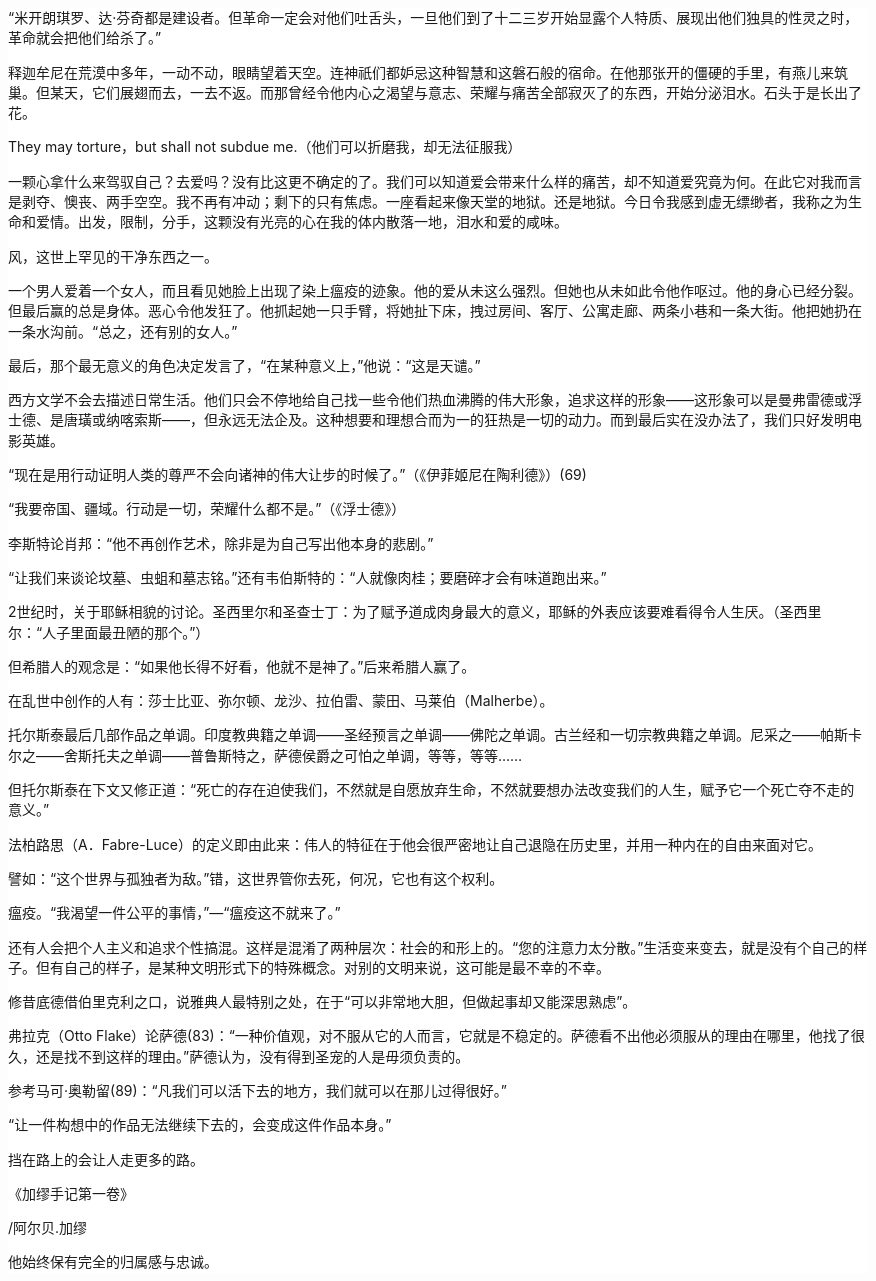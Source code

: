 “米开朗琪罗、达·芬奇都是建设者。但革命一定会对他们吐舌头，一旦他们到了十二三岁开始显露个人特质、展现出他们独具的性灵之时，革命就会把他们给杀了。”

释迦牟尼在荒漠中多年，一动不动，眼睛望着天空。连神祇们都妒忌这种智慧和这磐石般的宿命。在他那张开的僵硬的手里，有燕儿来筑巢。但某天，它们展翅而去，一去不返。而那曾经令他内心之渴望与意志、荣耀与痛苦全部寂灭了的东西，开始分泌泪水。石头于是长出了花。

They may torture，but shall not subdue me.（他们可以折磨我，却无法征服我）

一颗心拿什么来驾驭自己？去爱吗？没有比这更不确定的了。我们可以知道爱会带来什么样的痛苦，却不知道爱究竟为何。在此它对我而言是剥夺、懊丧、两手空空。我不再有冲动；剩下的只有焦虑。一座看起来像天堂的地狱。还是地狱。今日令我感到虚无缥缈者，我称之为生命和爱情。出发，限制，分手，这颗没有光亮的心在我的体内散落一地，泪水和爱的咸味。

风，这世上罕见的干净东西之一。

一个男人爱着一个女人，而且看见她脸上出现了染上瘟疫的迹象。他的爱从未这么强烈。但她也从未如此令他作呕过。他的身心已经分裂。但最后赢的总是身体。恶心令他发狂了。他抓起她一只手臂，将她扯下床，拽过房间、客厅、公寓走廊、两条小巷和一条大街。他把她扔在一条水沟前。“总之，还有别的女人。”

最后，那个最无意义的角色决定发言了，“在某种意义上，”他说：“这是天谴。”

西方文学不会去描述日常生活。他们只会不停地给自己找一些令他们热血沸腾的伟大形象，追求这样的形象——这形象可以是曼弗雷德或浮士德、是唐璜或纳喀索斯——，但永远无法企及。这种想要和理想合而为一的狂热是一切的动力。而到最后实在没办法了，我们只好发明电影英雄。

“现在是用行动证明人类的尊严不会向诸神的伟大让步的时候了。”（《伊菲姬尼在陶利德》）(69)

“我要帝国、疆域。行动是一切，荣耀什么都不是。”（《浮士德》）

李斯特论肖邦：“他不再创作艺术，除非是为自己写出他本身的悲剧。”

“让我们来谈论坟墓、虫蛆和墓志铭。”还有韦伯斯特的：“人就像肉桂；要磨碎才会有味道跑出来。”

2世纪时，关于耶稣相貌的讨论。圣西里尔和圣查士丁：为了赋予道成肉身最大的意义，耶稣的外表应该要难看得令人生厌。（圣西里尔：“人子里面最丑陋的那个。”）

但希腊人的观念是：“如果他长得不好看，他就不是神了。”后来希腊人赢了。

在乱世中创作的人有：莎士比亚、弥尔顿、龙沙、拉伯雷、蒙田、马莱伯（Malherbe）。

托尔斯泰最后几部作品之单调。印度教典籍之单调——圣经预言之单调——佛陀之单调。古兰经和一切宗教典籍之单调。尼采之——帕斯卡尔之——舍斯托夫之单调——普鲁斯特之，萨德侯爵之可怕之单调，等等，等等……

但托尔斯泰在下文又修正道：“死亡的存在迫使我们，不然就是自愿放弃生命，不然就要想办法改变我们的人生，赋予它一个死亡夺不走的意义。”

法柏路思（A．Fabre-Luce）的定义即由此来：伟人的特征在于他会很严密地让自己退隐在历史里，并用一种内在的自由来面对它。

譬如：“这个世界与孤独者为敌。”错，这世界管你去死，何况，它也有这个权利。

瘟疫。“我渴望一件公平的事情，”—“瘟疫这不就来了。”

还有人会把个人主义和追求个性搞混。这样是混淆了两种层次：社会的和形上的。“您的注意力太分散。”生活变来变去，就是没有个自己的样子。但有自己的样子，是某种文明形式下的特殊概念。对别的文明来说，这可能是最不幸的不幸。

修昔底德借伯里克利之口，说雅典人最特别之处，在于“可以非常地大胆，但做起事却又能深思熟虑”。

弗拉克（Otto Flake）论萨德(83)：“一种价值观，对不服从它的人而言，它就是不稳定的。萨德看不出他必须服从的理由在哪里，他找了很久，还是找不到这样的理由。”萨德认为，没有得到圣宠的人是毋须负责的。

参考马可·奥勒留(89)：“凡我们可以活下去的地方，我们就可以在那儿过得很好。”

“让一件构想中的作品无法继续下去的，会变成这件作品本身。”

挡在路上的会让人走更多的路。

《加缪手记第一卷》

/阿尔贝.加缪

他始终保有完全的归属感与忠诚。
